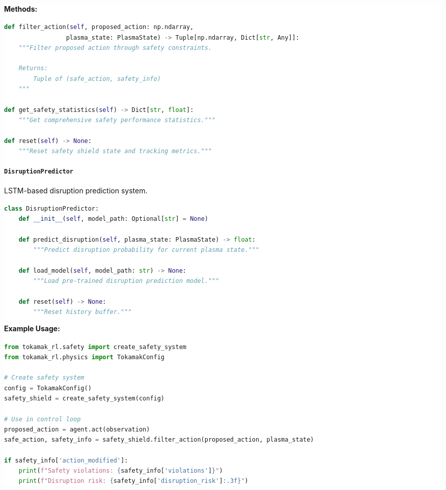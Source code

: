 **Methods:**

```python
def filter_action(self, proposed_action: np.ndarray, 
                 plasma_state: PlasmaState) -> Tuple[np.ndarray, Dict[str, Any]]:
    """Filter proposed action through safety constraints.
    
    Returns:
        Tuple of (safe_action, safety_info)
    """
    
def get_safety_statistics(self) -> Dict[str, float]:
    """Get comprehensive safety performance statistics."""
    
def reset(self) -> None:
    """Reset safety shield state and tracking metrics."""
```

#### `DisruptionPredictor`

LSTM-based disruption prediction system.

```python
class DisruptionPredictor:
    def __init__(self, model_path: Optional[str] = None)
    
    def predict_disruption(self, plasma_state: PlasmaState) -> float:
        """Predict disruption probability for current plasma state."""
        
    def load_model(self, model_path: str) -> None:
        """Load pre-trained disruption prediction model."""
        
    def reset(self) -> None:
        """Reset history buffer."""
```

**Example Usage:**

```python
from tokamak_rl.safety import create_safety_system
from tokamak_rl.physics import TokamakConfig

# Create safety system
config = TokamakConfig()
safety_shield = create_safety_system(config)

# Use in control loop
proposed_action = agent.act(observation)
safe_action, safety_info = safety_shield.filter_action(proposed_action, plasma_state)

if safety_info['action_modified']:
    print(f"Safety violations: {safety_info['violations']}")
    print(f"Disruption risk: {safety_info['disruption_risk']:.3f}")
```

